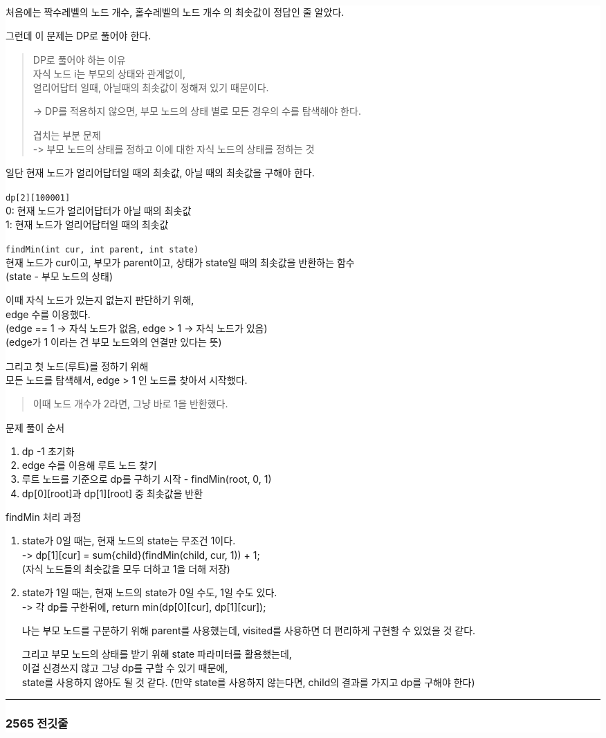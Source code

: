 처음에는 짝수레벨의 노드 개수, 홀수레벨의 노드 개수 의 최솟값이 정답인 줄 알았다.

그런데 이 문제는 DP로 풀어야 한다.

> DP로 풀어야 하는 이유  
> 자식 노드 i는 부모의 상태와 관계없이,  
> 얼리어답터 일때, 아닐때의 최솟값이 정해져 있기 때문이다.
> 
> -> DP를 적용하지 않으면, 부모 노드의 상태 별로 모든 경우의 수를 탐색해야 한다.
> 
> 겹치는 부분 문제  
> -> 부모 노드의 상태를 정하고 이에 대한 자식 노드의 상태를 정하는 것

일단 현재 노드가 얼리어답터일 때의 최솟값, 아닐 때의 최솟값을 구해야 한다.

`dp[2][100001]`  
0: 현재 노드가 얼리어답터가 아닐 때의 최솟값  
1: 현재 노드가 얼리어답터일 때의 최솟값

`findMin(int cur, int parent, int state)`  
현재 노드가 cur이고, 부모가 parent이고, 상태가 state일 때의 최솟값을 반환하는 함수  
(state - 부모 노드의 상태)

이때 자식 노드가 있는지 없는지 판단하기 위해,    
edge 수를 이용했다.  
(edge == 1 -> 자식 노드가 없음, edge > 1 -> 자식 노드가 있음)  
(edge가 1 이라는 건 부모 노드와의 연결만 있다는 뜻)

그리고 첫 노드(루트)를 정하기 위해  
모든 노드를 탐색해서, edge > 1 인 노드를 찾아서 시작했다.

> 이때 노드 개수가 2라면, 그냥 바로 1을 반환했다.

문제 풀이 순서  
1. dp -1 초기화
2. edge 수를 이용해 루트 노드 찾기
3. 루트 노드를 기준으로 dp를 구하기 시작 - findMin(root, 0, 1)
4. dp[0][root]과 dp[1][root] 중 최솟값을 반환

findMin 처리 과정
1. state가 0일 때는, 현재 노드의 state는 무조건 1이다.  
   -> dp[1][cur] = sum{child}(findMin(child, cur, 1)) + 1;  
   (자식 노드들의 최솟값을 모두 더하고 1을 더해 저장)
2. state가 1일 때는, 현재 노드의 state가 0일 수도, 1일 수도 있다.  
   -> 각 dp를 구한뒤에, return min(dp[0][cur], dp[1][cur]);


    나는 부모 노드를 구분하기 위해 parent를 사용했는데,
    visited를 사용하면 더 편리하게 구현할 수 있었을 것 같다.

    그리고 부모 노드의 상태를 받기 위해 state 파라미터를 활용했는데,  
    이걸 신경쓰지 않고 그냥 dp를 구할 수 있기 때문에,  
    state를 사용하지 않아도 될 것 같다.
    (만약 state를 사용하지 않는다면, child의 결과를 가지고 dp를 구해야 한다)

---

### 2565 전깃줄
